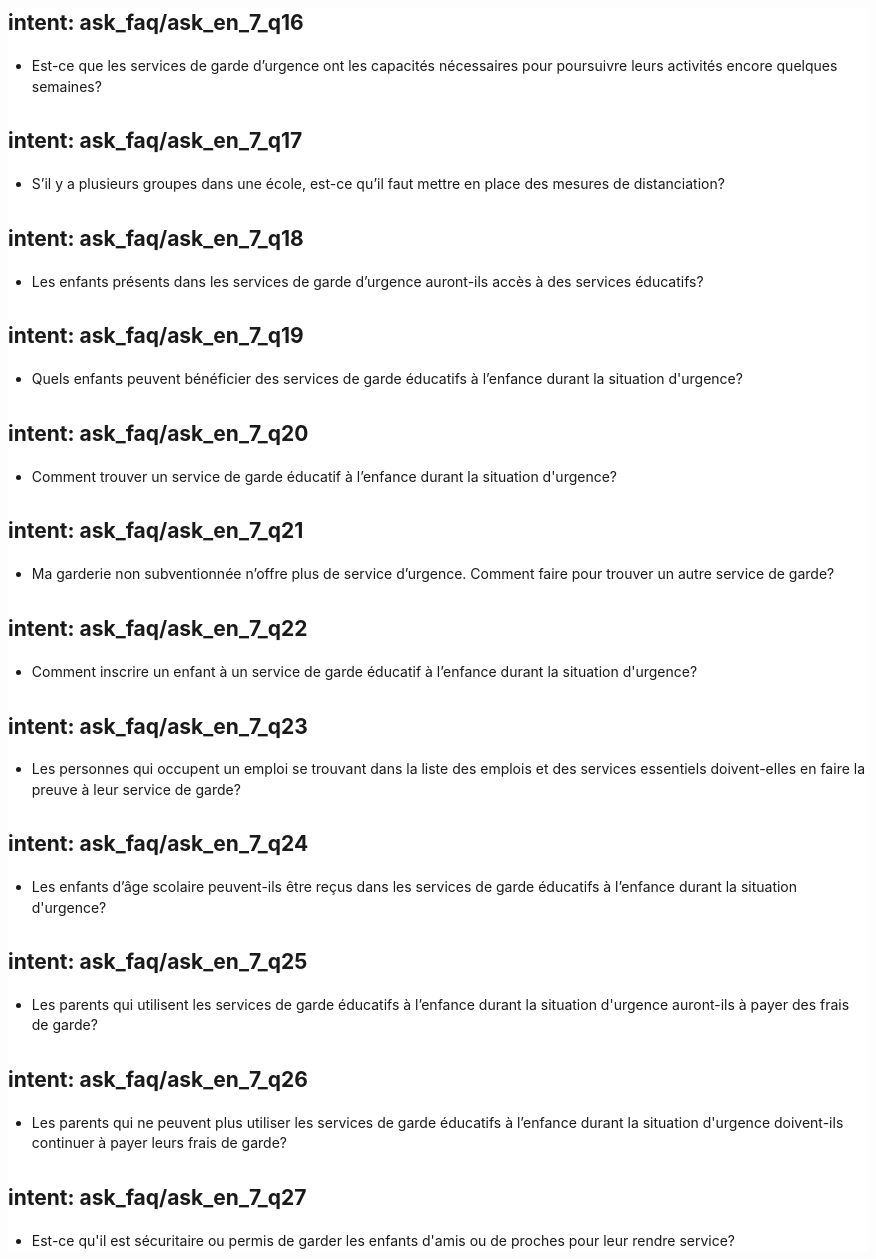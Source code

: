 ## intent: ask_faq/ask_en_7_q16
- Est-ce que les services de garde d’urgence ont les capacités nécessaires pour poursuivre leurs activités encore quelques semaines?

## intent: ask_faq/ask_en_7_q17
- S’il y a plusieurs groupes dans une école, est-ce qu’il faut mettre en place des mesures de distanciation?

## intent: ask_faq/ask_en_7_q18
- Les enfants présents dans les services de garde d’urgence auront-ils accès à des services éducatifs?

## intent: ask_faq/ask_en_7_q19
- Quels enfants peuvent bénéficier des services de garde éducatifs à l’enfance durant la situation d'urgence?

## intent: ask_faq/ask_en_7_q20
- Comment trouver un service de garde éducatif à l’enfance durant la situation d'urgence?

## intent: ask_faq/ask_en_7_q21
- Ma garderie non subventionnée n’offre plus de service d’urgence. Comment faire pour trouver un autre service de garde?

## intent: ask_faq/ask_en_7_q22
- Comment inscrire un enfant à un service de garde éducatif à l’enfance durant la situation d'urgence?

## intent: ask_faq/ask_en_7_q23
- Les personnes qui occupent un emploi se trouvant dans la liste des emplois et des services essentiels doivent-elles en faire la preuve à leur service de garde?

## intent: ask_faq/ask_en_7_q24
- Les enfants d’âge scolaire peuvent-ils être reçus dans les services de garde éducatifs à l’enfance durant la situation d'urgence?

## intent: ask_faq/ask_en_7_q25
- Les parents qui utilisent les services de garde éducatifs à l’enfance durant la situation d'urgence auront-ils à payer des frais de garde?

## intent: ask_faq/ask_en_7_q26
- Les parents qui ne peuvent plus utiliser les services de garde éducatifs à l’enfance durant la situation d'urgence doivent-ils continuer à payer leurs frais de garde?

## intent: ask_faq/ask_en_7_q27
- Est-ce qu'il est sécuritaire ou permis de garder les enfants d'amis ou de proches pour leur rendre service?
